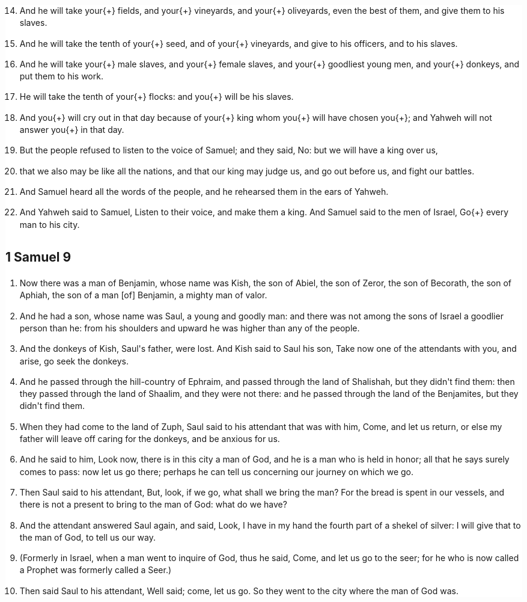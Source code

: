 14. And he will take your{+} fields, and your{+} vineyards, and your{+} oliveyards, even the best of them, and give them to his slaves.

15. And he will take the tenth of your{+} seed, and of your{+} vineyards, and give to his officers, and to his slaves.

16. And he will take your{+} male slaves, and your{+} female slaves, and your{+} goodliest young men, and your{+} donkeys, and put them to his work.

17. He will take the tenth of your{+} flocks: and you{+} will be his slaves.

18. And you{+} will cry out in that day because of your{+} king whom you{+} will have chosen you{+}; and Yahweh will not answer you{+} in that day.

19. But the people refused to listen to the voice of Samuel; and they said, No: but we will have a king over us,

20. that we also may be like all the nations, and that our king may judge us, and go out before us, and fight our battles.

21. And Samuel heard all the words of the people, and he rehearsed them in the ears of Yahweh.

22. And Yahweh said to Samuel, Listen to their voice, and make them a king. And Samuel said to the men of Israel, Go{+} every man to his city.

## 1 Samuel 9

1. Now there was a man of Benjamin, whose name was Kish, the son of Abiel, the son of Zeror, the son of Becorath, the son of Aphiah, the son of a man [of] Benjamin, a mighty man of valor.

2. And he had a son, whose name was Saul, a young and goodly man: and there was not among the sons of Israel a goodlier person than he: from his shoulders and upward he was higher than any of the people.

3. And the donkeys of Kish, Saul's father, were lost. And Kish said to Saul his son, Take now one of the attendants with you, and arise, go seek the donkeys.

4. And he passed through the hill-country of Ephraim, and passed through the land of Shalishah, but they didn't find them: then they passed through the land of Shaalim, and they were not there: and he passed through the land of the Benjamites, but they didn't find them.

5. When they had come to the land of Zuph, Saul said to his attendant that was with him, Come, and let us return, or else my father will leave off caring for the donkeys, and be anxious for us.

6. And he said to him, Look now, there is in this city a man of God, and he is a man who is held in honor; all that he says surely comes to pass: now let us go there; perhaps he can tell us concerning our journey on which we go.

7. Then Saul said to his attendant, But, look, if we go, what shall we bring the man? For the bread is spent in our vessels, and there is not a present to bring to the man of God: what do we have?

8. And the attendant answered Saul again, and said, Look, I have in my hand the fourth part of a shekel of silver: I will give that to the man of God, to tell us our way.

9. (Formerly in Israel, when a man went to inquire of God, thus he said, Come, and let us go to the seer; for he who is now called a Prophet was formerly called a Seer.)

10. Then said Saul to his attendant, Well said; come, let us go. So they went to the city where the man of God was.
